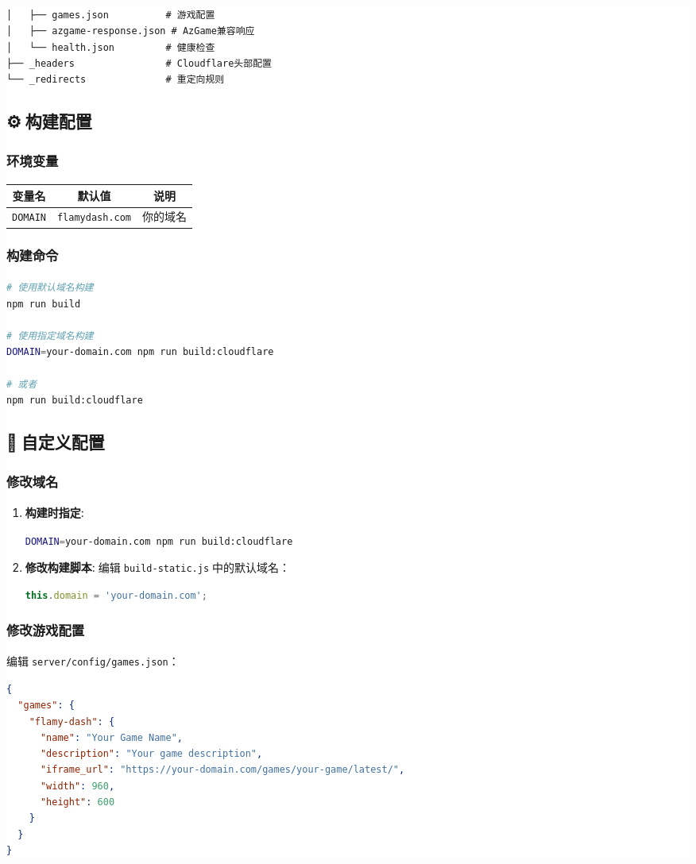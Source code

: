 ```
│   ├── games.json          # 游戏配置
│   ├── azgame-response.json # AzGame兼容响应
│   └── health.json         # 健康检查
├── _headers                # Cloudflare头部配置
└── _redirects              # 重定向规则
```

## ⚙️ 构建配置

### 环境变量

| 变量名 | 默认值 | 说明 |
|--------|--------|------|
| `DOMAIN` | `flamydash.com` | 你的域名 |

### 构建命令

```bash
# 使用默认域名构建
npm run build

# 使用指定域名构建
DOMAIN=your-domain.com npm run build:cloudflare

# 或者
npm run build:cloudflare
```

## 🔧 自定义配置

### 修改域名

1. **构建时指定**:
   ```bash
   DOMAIN=your-domain.com npm run build:cloudflare
   ```

2. **修改构建脚本**:
   编辑 `build-static.js` 中的默认域名：
   ```javascript
   this.domain = 'your-domain.com';
   ```

### 修改游戏配置

编辑 `server/config/games.json`：

```json
{
  "games": {
    "flamy-dash": {
      "name": "Your Game Name",
      "description": "Your game description",
      "iframe_url": "https://your-domain.com/games/your-game/latest/",
      "width": 960,
      "height": 600
    }
  }
}
```

